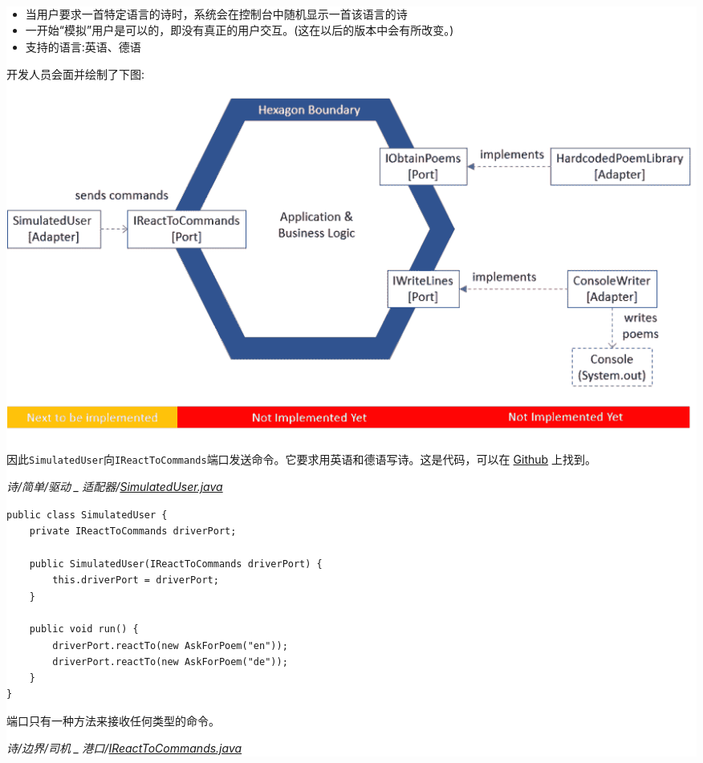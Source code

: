*   当用户要求一首特定语言的诗时，系统会在控制台中随机显示一首该语言的诗
*   一开始“模拟”用户是可以的，即没有真正的用户交互。(这在以后的版本中会有所改变。)
*   支持的语言:英语、德语

开发人员会面并绘制了下图:

![poem-hexagon](img/89e77665c2e5a4054b5fae27ca78a71c.png)

因此`SimulatedUser`向`IReactToCommands`端口发送命令。它要求用英语和德语写诗。这是代码，可以在 [Github](https://github.com/bertilmuth/poem-hexagon) 上找到。

*诗/简单/驱动 _ 适配器/[SimulatedUser.java](https://github.com/bertilmuth/poem-hexagon/blob/master/src/main/java/poem/simple/driver_adapter/SimulatedUser.java)*

```
public class SimulatedUser {
    private IReactToCommands driverPort;

    public SimulatedUser(IReactToCommands driverPort) {
        this.driverPort = driverPort;
    }

    public void run() {
        driverPort.reactTo(new AskForPoem("en"));
        driverPort.reactTo(new AskForPoem("de"));
    }
} 
```

端口只有一种方法来接收任何类型的命令。

*诗/边界/司机 _ 港口/[IReactToCommands.java](https://github.com/bertilmuth/poem-hexagon/blob/master/src/main/java/poem/boundary/driver_port/IReactToCommands.java)*
